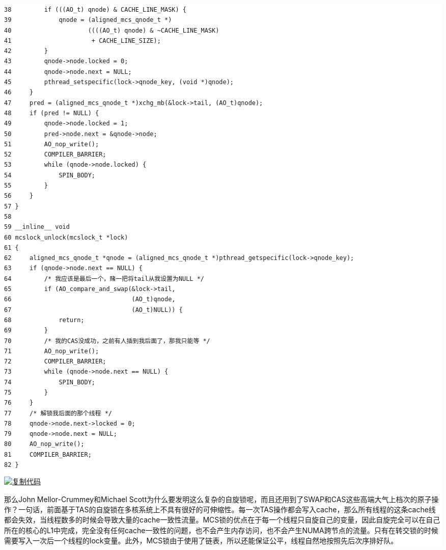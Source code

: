 ```
38         if (((AO_t) qnode) & CACHE_LINE_MASK) {
39             qnode = (aligned_mcs_qnode_t *)
40                     ((((AO_t) qnode) & ~CACHE_LINE_MASK) 
41                      + CACHE_LINE_SIZE);
42         }
43         qnode->node.locked = 0;
44         qnode->node.next = NULL;
45         pthread_setspecific(lock->qnode_key, (void *)qnode);
46     }
47     pred = (aligned_mcs_qnode_t *)xchg_mb(&lock->tail, (AO_t)qnode);
48     if (pred != NULL) {
49         qnode->node.locked = 1;
50         pred->node.next = &qnode->node;
51         AO_nop_write();
52         COMPILER_BARRIER;
53         while (qnode->node.locked) {
54             SPIN_BODY;
55         }
56     }
57 }
58 
59 __inline__ void
60 mcslock_unlock(mcslock_t *lock)
61 {
62     aligned_mcs_qnode_t *qnode = (aligned_mcs_qnode_t *)pthread_getspecific(lock->qnode_key);
63     if (qnode->node.next == NULL) {
64         /* 我应该是最后一个，赌一把将tail从我设置为NULL */
65         if (AO_compare_and_swap(&lock->tail, 
66                                 (AO_t)qnode,
67                                 (AO_t)NULL)) {
68             return;
69         }
70         /* 我的CAS没成功，之前有人插到我后面了，那我只能等 */
71         AO_nop_write();
72         COMPILER_BARRIER;
73         while (qnode->node.next == NULL) {
74             SPIN_BODY;
75         }
76     }
77     /* 解锁我后面的那个线程 */
78     qnode->node.next->locked = 0;
79     qnode->node.next = NULL;
80     AO_nop_write();
81     COMPILER_BARRIER;
82 }
```

[![复制代码](https://common.cnblogs.com/images/copycode.gif)](javascript:void(0);)

那么John Mellor-Crummey和Michael Scott为什么要发明这么复杂的自旋锁呢，而且还用到了SWAP和CAS这些高端大气上档次的原子操作？一句话，前面基于TAS的自旋锁在多核系统上不具有很好的可伸缩性。每一次TAS操作都会写入cache，那么所有线程的这条cache线都会失效，当线程数多的时候会导致大量的cache一致性流量。MCS锁的优点在于每一个线程只自旋自己的变量，因此自旋完全可以在自己所在的核心的L1中完成，完全没有任何cache一致性的问题，也不会产生内存访问，也不会产生NUMA跨节点的流量。只有在转交锁的时候需要写入一次后一个线程的lock变量。此外，MCS锁由于使用了链表，所以还能保证公平，线程自然地按照先后次序排好队。
